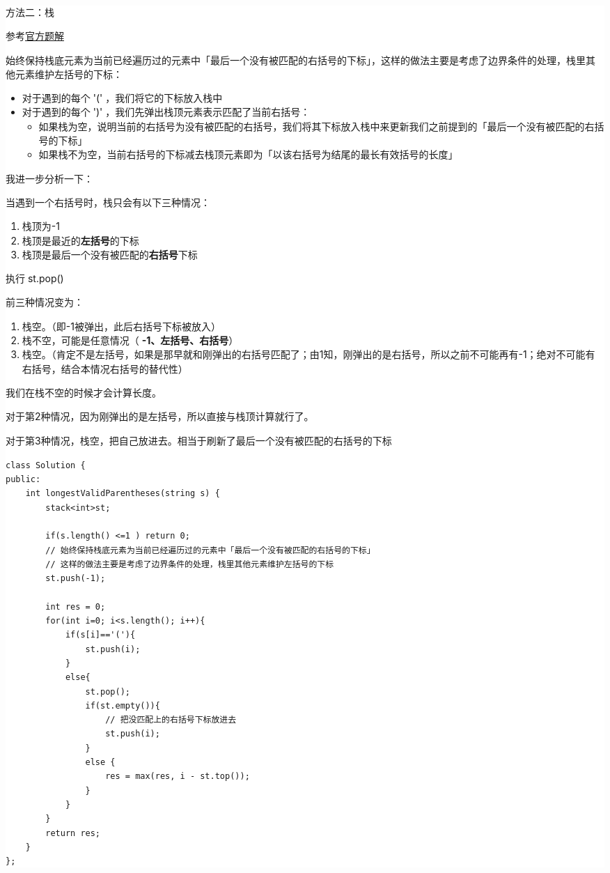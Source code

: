 

方法二：栈

参考[官方题解](https://leetcode.cn/problems/longest-valid-parentheses/solutions/314683/zui-chang-you-xiao-gua-hao-by-leetcode-solution/)

始终保持栈底元素为当前已经遍历过的元素中「最后一个没有被匹配的右括号的下标」，这样的做法主要是考虑了边界条件的处理，栈里其他元素维护左括号的下标：

- 对于遇到的每个 '(' ，我们将它的下标放入栈中
- 对于遇到的每个 ')' ，我们先弹出栈顶元素表示匹配了当前右括号：
  - 如果栈为空，说明当前的右括号为没有被匹配的右括号，我们将其下标放入栈中来更新我们之前提到的「最后一个没有被匹配的右括号的下标」
  - 如果栈不为空，当前右括号的下标减去栈顶元素即为「以该右括号为结尾的最长有效括号的长度」



我进一步分析一下：

当遇到一个右括号时，栈只会有以下三种情况：

1. 栈顶为-1
2. 栈顶是最近的**左括号**的下标
3. 栈顶是最后一个没有被匹配的**右括号**下标

执行 st.pop()

前三种情况变为：

1. 栈空。（即-1被弹出，此后右括号下标被放入）
2. 栈不空，可能是任意情况（ **-1、左括号、右括号**）
3. 栈空。（肯定不是左括号，如果是那早就和刚弹出的右括号匹配了；由1知，刚弹出的是右括号，所以之前不可能再有-1；绝对不可能有右括号，结合本情况右括号的替代性）

我们在栈不空的时候才会计算长度。

对于第2种情况，因为刚弹出的是左括号，所以直接与栈顶计算就行了。

对于第3种情况，栈空，把自己放进去。相当于刷新了最后一个没有被匹配的右括号的下标

```
class Solution {
public:
    int longestValidParentheses(string s) {
        stack<int>st;

        if(s.length() <=1 ) return 0;
        // 始终保持栈底元素为当前已经遍历过的元素中「最后一个没有被匹配的右括号的下标」
        // 这样的做法主要是考虑了边界条件的处理，栈里其他元素维护左括号的下标
        st.push(-1);

        int res = 0;
        for(int i=0; i<s.length(); i++){
            if(s[i]=='('){
                st.push(i);
            }
            else{
                st.pop();
                if(st.empty()){
                    // 把没匹配上的右括号下标放进去
                    st.push(i);
                }
                else {
                    res = max(res, i - st.top());
                }
            }
        }
        return res;
    }
};
```
